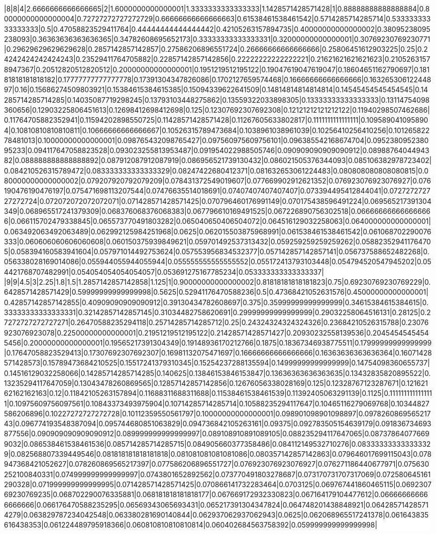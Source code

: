 |8|8|4|2.6666666666666665|2|1.6000000000000001|1.3333333333333333|1.1428571428571428|1|0.88888888888888884|0.80000000000000004|0.72727272727272729|0.66666666666666663|0.61538461538461542|0.5714285714285714|0.53333333333333333|0.5|0.47058823529411764|0.44444444444444442|0.42105263157894735|0.40000000000000002|0.38095238095238093|0.36363636363636365|0.34782608695652173|0.33333333333333331|0.32000000000000001|0.30769230769230771|0.29629629629629628|0.2857142857142857|0.27586206896551724|0.26666666666666666|0.25806451612903225|0.25|0.24242424242424243|0.23529411764705882|0.22857142857142856|0.22222222222222221|0.21621621621621623|0.21052631578947367|0.20512820512820512|0.20000000000000001|0.1951219512195122|0.19047619047619047|0.18604651162790697|0.18181818181818182|0.17777777777777778|0.17391304347826086|0.1702127659574468|0.16666666666666666|0.16326530612244897|0.16|0.15686274509803921|0.15384615384615385|0.15094339622641509|0.14814814814814814|0.14545454545454545|0.14285714285714285|0.14035087719298245|0.13793103448275862|0.13559322033898305|0.13333333333333333|0.13114754098360656|0.12903225806451613|0.12698412698412698|0.125|0.12307692307692308|0.12121212121212122|0.11940298507462686|0.11764705882352941|0.11594202898550725|0.11428571428571428|0.11267605633802817|0.1111111111111111|0.1095890410958904|0.10810810810810811|0.10666666666666667|0.10526315789473684|0.1038961038961039|0.10256410256410256|0.10126582278481013|0.10000000000000001|0.098765432098765427|0.097560975609756101|0.096385542168674704|0.095238095238095233|0.094117647058823528|0.093023255813953487|0.091954022988505746|0.090909090909090912|0.0898876404494382|0.088888888888888892|0.087912087912087919|0.086956521739130432|0.086021505376344093|0.085106382978723402|0.084210526315789472|0.083333333333333329|0.08247422680412371|0.081632653061224483|0.080808080808080815|0.080000000000000002|0.079207920792079209|0.078431372549019607|0.077669902912621352|0.076923076923076927|0.076190476190476197|0.075471698113207544|0.07476635514018691|0.07407407407407407|0.073394495412844041|0.072727272727272724|0.072072072072072071|0.071428571428571425|0.070796460176991149|0.070175438596491224|0.069565217391304349|0.068965517241379309|0.068376068376068383|0.067796610169491525|0.067226890756302518|0.066666666666666666|0.066115702479338845|0.065573770491803282|0.065040650406504072|0.064516129032258063|0.064000000000000001|0.063492063492063489|0.062992125984251968|0.0625|0.062015503875968991|0.061538461538461542|0.061068702290076333|0.060606060606060608|0.060150375939849621|0.059701492537313432|0.059259259259259262|0.058823529411764705|0.058394160583941604|0.057971014492753624|0.057553956834532377|0.057142857142857141|0.056737588652482268|0.056338028169014086|0.055944055944055944|0.055555555555555552|0.055172413793103448|0.054794520547945202|0.054421768707482991|0.054054054054054057|0.053691275167785234|0.053333333333333337|
|9|9|4.5|3|2.25|1.8|1.5|1.2857142857142858|1.125|1|0.90000000000000002|0.81818181818181823|0.75|0.69230769230769229|0.6428571428571429|0.59999999999999998|0.5625|0.52941176470588236|0.5|0.47368421052631576|0.45000000000000001|0.42857142857142855|0.40909090909090912|0.39130434782608697|0.375|0.35999999999999999|0.34615384615384615|0.33333333333333331|0.32142857142857145|0.31034482758620691|0.29999999999999999|0.29032258064516131|0.28125|0.27272727272727271|0.26470588235294118|0.25714285714285712|0.25|0.24324324324324326|0.23684210526315788|0.23076923076923078|0.22500000000000001|0.21951219512195122|0.21428571428571427|0.20930232558139536|0.20454545454545456|0.20000000000000001|0.19565217391304349|0.19148936170212766|0.1875|0.18367346938775511|0.17999999999999999|0.17647058823529413|0.17307692307692307|0.16981132075471697|0.16666666666666666|0.16363636363636364|0.16071428571428573|0.15789473684210525|0.15517241379310345|0.15254237288135594|0.14999999999999999|0.14754098360655737|0.14516129032258066|0.14285714285714285|0.140625|0.13846153846153847|0.13636363636363635|0.13432835820895522|0.13235294117647059|0.13043478260869565|0.12857142857142856|0.12676056338028169|0.125|0.12328767123287671|0.12162162162162163|0.12|0.11842105263157894|0.11688311688311688|0.11538461538461539|0.11392405063291139|0.1125|0.1111111111111111|0.10975609756097561|0.10843373493975904|0.10714285714285714|0.10588235294117647|0.10465116279069768|0.10344827586206896|0.10227272727272728|0.10112359550561797|0.10000000000000001|0.098901098901098897|0.097826086956521743|0.096774193548387094|0.095744680851063829|0.094736842105263161|0.09375|0.092783505154639179|0.091836734693877556|0.090909090909090912|0.089999999999999997|0.089108910891089105|0.088235294117647065|0.087378640776699032|0.086538461538461536|0.085714285714285715|0.084905660377358486|0.084112149532710276|0.083333333333333329|0.082568807339449546|0.081818181818181818|0.081081081081081086|0.080357142857142863|0.079646017699115043|0.078947368421052627|0.078260869565217397|0.077586206896551727|0.076923076923076927|0.076271186440677971|0.075630252100840331|0.074999999999999997|0.0743801652892562|0.073770491803278687|0.073170731707317069|0.072580645161290328|0.071999999999999995|0.071428571428571425|0.070866141732283464|0.0703125|0.069767441860465115|0.069230769230769235|0.068702290076335881|0.068181818181818177|0.067669172932330823|0.067164179104477612|0.066666666666666666|0.066176470588235295|0.06569343065693431|0.065217391304347824|0.064748201438848921|0.064285714285714279|0.063829787234042548|0.063380281690140844|0.062937062937062943|0.0625|0.062068965517241378|0.061643835616438353|0.061224489795918366|0.060810810810810814|0.060402684563758392|0.059999999999999998|